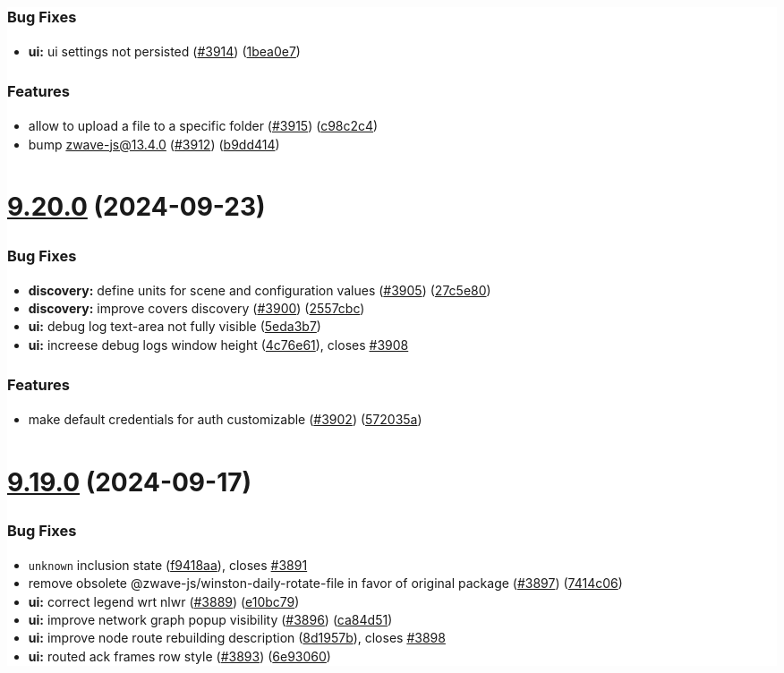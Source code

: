 ### Bug Fixes

* **ui:** ui settings not persisted ([#3914](https://github.com/zwave-js/zwave-js-ui/issues/3914)) ([1bea0e7](https://github.com/zwave-js/zwave-js-ui/commit/1bea0e7fd44fff0bd0b33186b6850decb07c14f9))


### Features

* allow to upload a file to a specific folder ([#3915](https://github.com/zwave-js/zwave-js-ui/issues/3915)) ([c98c2c4](https://github.com/zwave-js/zwave-js-ui/commit/c98c2c4e1a94524b5d2e703e0fc7fe1e2a3e2a70))
* bump zwave-js@13.4.0 ([#3912](https://github.com/zwave-js/zwave-js-ui/issues/3912)) ([b9dd414](https://github.com/zwave-js/zwave-js-ui/commit/b9dd4146389da7f46fc16b4825f59a7fb8c59adb))

# [9.20.0](https://github.com/zwave-js/zwave-js-ui/compare/v9.19.0...v9.20.0) (2024-09-23)


### Bug Fixes

* **discovery:** define units for scene and configuration values ([#3905](https://github.com/zwave-js/zwave-js-ui/issues/3905)) ([27c5e80](https://github.com/zwave-js/zwave-js-ui/commit/27c5e80b013a51d1e4e1bfbbccf0f8a172dc0183))
* **discovery:** improve covers discovery ([#3900](https://github.com/zwave-js/zwave-js-ui/issues/3900)) ([2557cbc](https://github.com/zwave-js/zwave-js-ui/commit/2557cbc57d078d6f441970083d07ecfe10613e24))
* **ui:** debug log text-area not fully visible ([5eda3b7](https://github.com/zwave-js/zwave-js-ui/commit/5eda3b7902ddac2e876cd4305922d94983578e74))
* **ui:** increese debug logs window height ([4c76e61](https://github.com/zwave-js/zwave-js-ui/commit/4c76e61cabb8930d248224f81cd8ab7e0a748638)), closes [#3908](https://github.com/zwave-js/zwave-js-ui/issues/3908)


### Features

* make default credentials for auth customizable ([#3902](https://github.com/zwave-js/zwave-js-ui/issues/3902)) ([572035a](https://github.com/zwave-js/zwave-js-ui/commit/572035ae2a106bb4bda9a9ca88401f177955e498))

# [9.19.0](https://github.com/zwave-js/zwave-js-ui/compare/v9.18.1...v9.19.0) (2024-09-17)


### Bug Fixes

* `unknown` inclusion state ([f9418aa](https://github.com/zwave-js/zwave-js-ui/commit/f9418aac1220c92744a9aef7a6a7de0f2d166483)), closes [#3891](https://github.com/zwave-js/zwave-js-ui/issues/3891)
* remove obsolete @zwave-js/winston-daily-rotate-file in favor of original package ([#3897](https://github.com/zwave-js/zwave-js-ui/issues/3897)) ([7414c06](https://github.com/zwave-js/zwave-js-ui/commit/7414c066b9f51b48dbf792b9df537c7d9d30c03d))
* **ui:** correct legend wrt nlwr ([#3889](https://github.com/zwave-js/zwave-js-ui/issues/3889)) ([e10bc79](https://github.com/zwave-js/zwave-js-ui/commit/e10bc797b46f9455bc06f8e6fe39ac6e69bcee76))
* **ui:** improve network graph popup visibility ([#3896](https://github.com/zwave-js/zwave-js-ui/issues/3896)) ([ca84d51](https://github.com/zwave-js/zwave-js-ui/commit/ca84d5168ea8288d5c0c68566eead426f0d21cf0))
* **ui:** improve node route rebuilding description ([8d1957b](https://github.com/zwave-js/zwave-js-ui/commit/8d1957b2b008f05ba58235a951a5037ed0112e91)), closes [#3898](https://github.com/zwave-js/zwave-js-ui/issues/3898)
* **ui:** routed ack frames row style ([#3893](https://github.com/zwave-js/zwave-js-ui/issues/3893)) ([6e93060](https://github.com/zwave-js/zwave-js-ui/commit/6e93060c52caa0907720fb07b54e95ac03043bac))
